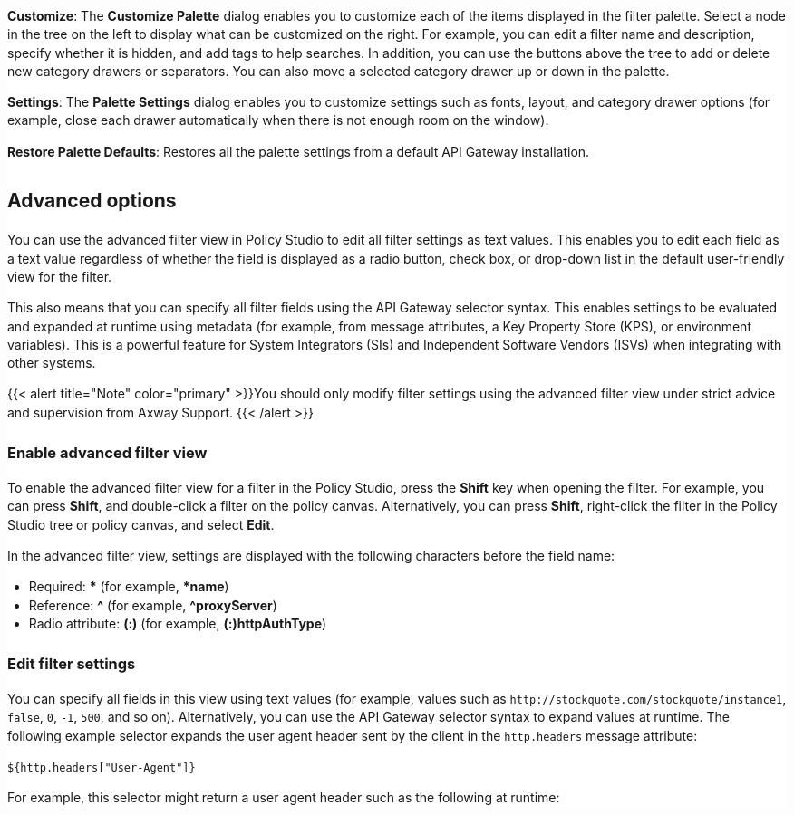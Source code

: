 **Customize**: The **Customize Palette**
dialog enables you to customize each of the items displayed in the filter palette. Select a node in the tree on the left to display what can be customized on the right. For example, you can edit a filter name and description, specify whether it is hidden, and add tags to help searches. In addition, you can use the buttons above the tree to add or delete new category drawers or separators. You can also move a selected category drawer up or down in the palette.

**Settings**: The **Palette Settings**
dialog enables you to customize settings such as fonts, layout, and category drawer options (for example, close each drawer automatically when there is not enough room on the window).

**Restore Palette Defaults**: Restores all the palette settings from a default API Gateway installation.

## Advanced options

You can use the advanced filter view in Policy Studio to edit all filter settings as text values. This enables you to edit each field as a text value regardless of whether the field is displayed as a radio button, check box, or drop-down list in the default user-friendly view for the filter.

This also means that you can specify all filter fields using the API Gateway selector syntax. This enables settings to be evaluated and expanded at runtime using metadata (for example, from message attributes, a Key Property Store (KPS), or environment variables). This is a powerful feature for System Integrators (SIs) and Independent Software Vendors (ISVs) when integrating with other systems.

{{< alert title="Note" color="primary" >}}You should only modify filter settings using the advanced filter view under strict advice and supervision from Axway Support. {{< /alert >}}

### Enable advanced filter view

To enable the advanced filter view for a filter in the Policy Studio, press the **Shift**
key when opening the filter. For example, you can press **Shift**, and double-click a filter on the policy canvas. Alternatively, you can press **Shift**, right-click the filter in the Policy Studio tree or policy canvas, and select **Edit**.

In the advanced filter view, settings are displayed with the following characters before the field name:

* Required: **\*** (for example, **\*name**)
* Reference: **^** (for example, **^proxyServer**)
* Radio attribute: **(:)** (for example, **(:)httpAuthType**)

### Edit filter settings

You can specify all fields in this view using text values (for example, values such as `http://stockquote.com/stockquote/instance1`, `false`, `0`, `-1`, `500`, and so on). Alternatively, you can use the API Gateway selector syntax to expand values at runtime. The following example selector expands the user agent header sent by the client in the `http.headers`
message attribute:

```
${http.headers["User-Agent"]}
```

For example, this selector might return a user agent header such as the following at runtime:
